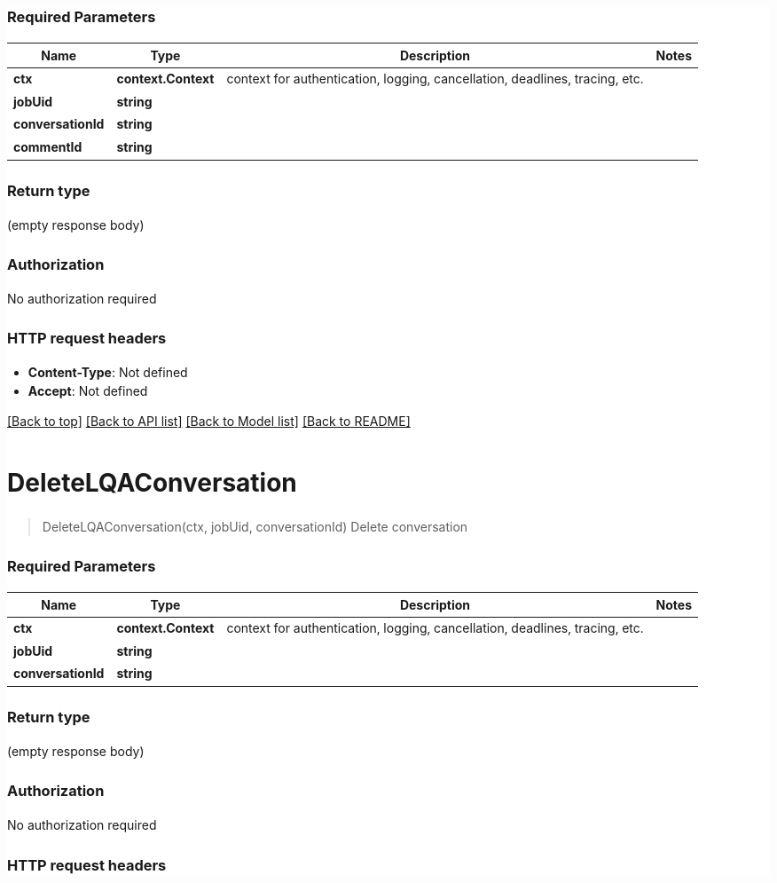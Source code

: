

### Required Parameters

Name | Type | Description  | Notes
------------- | ------------- | ------------- | -------------
 **ctx** | **context.Context** | context for authentication, logging, cancellation, deadlines, tracing, etc.
  **jobUid** | **string**|  | 
  **conversationId** | **string**|  | 
  **commentId** | **string**|  | 

### Return type

 (empty response body)

### Authorization

No authorization required

### HTTP request headers

 - **Content-Type**: Not defined
 - **Accept**: Not defined

[[Back to top]](#) [[Back to API list]](../README.md#documentation-for-api-endpoints) [[Back to Model list]](../README.md#documentation-for-models) [[Back to README]](../README.md)

# **DeleteLQAConversation**
> DeleteLQAConversation(ctx, jobUid, conversationId)
Delete conversation



### Required Parameters

Name | Type | Description  | Notes
------------- | ------------- | ------------- | -------------
 **ctx** | **context.Context** | context for authentication, logging, cancellation, deadlines, tracing, etc.
  **jobUid** | **string**|  | 
  **conversationId** | **string**|  | 

### Return type

 (empty response body)

### Authorization

No authorization required

### HTTP request headers
